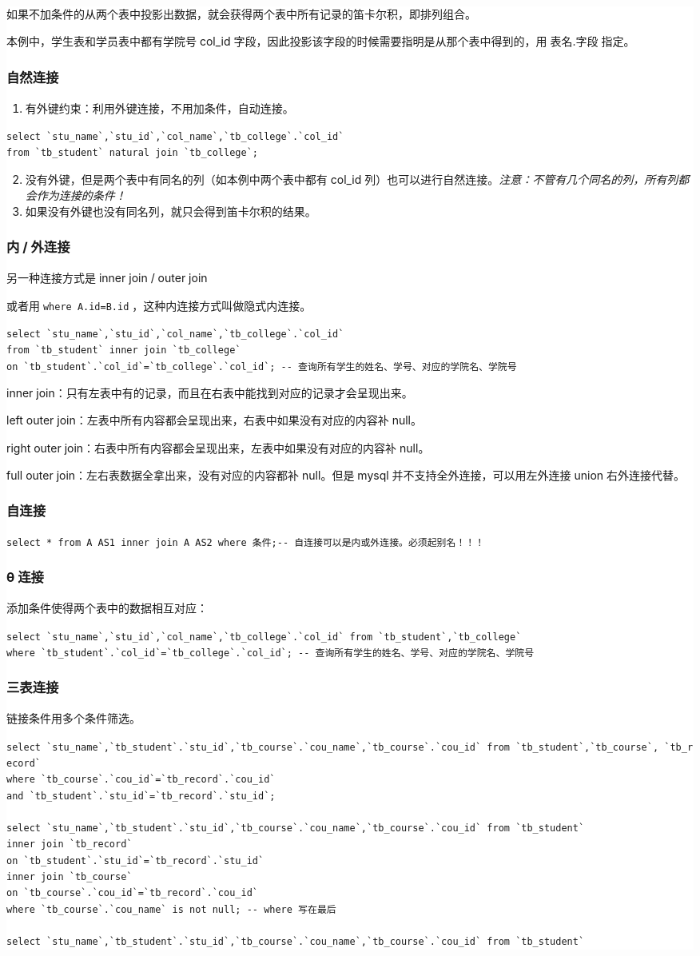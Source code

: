 如果不加条件的从两个表中投影出数据，就会获得两个表中所有记录的笛卡尔积，即排列组合。

本例中，学生表和学员表中都有学院号 col_id 字段，因此投影该字段的时候需要指明是从那个表中得到的，用 表名.字段 指定。

### 自然连接

1. 有外键约束：利用外键连接，不用加条件，自动连接。

```mysql
select `stu_name`,`stu_id`,`col_name`,`tb_college`.`col_id` 
from `tb_student` natural join `tb_college`;
```

2. 没有外键，但是两个表中有同名的列（如本例中两个表中都有 col_id 列）也可以进行自然连接。*注意：不管有几个同名的列，所有列都会作为连接的条件！*
3. 如果没有外键也没有同名列，就只会得到笛卡尔积的结果。

### 内 / 外连接

另一种连接方式是 inner join / outer join 

或者用 `where A.id=B.id` ，这种内连接方式叫做隐式内连接。

```mysql
select `stu_name`,`stu_id`,`col_name`,`tb_college`.`col_id` 
from `tb_student` inner join `tb_college` 
on `tb_student`.`col_id`=`tb_college`.`col_id`; -- 查询所有学生的姓名、学号、对应的学院名、学院号
```

inner join：只有左表中有的记录，而且在右表中能找到对应的记录才会呈现出来。

left outer join：左表中所有内容都会呈现出来，右表中如果没有对应的内容补 null。

right outer join：右表中所有内容都会呈现出来，左表中如果没有对应的内容补 null。

full outer join：左右表数据全拿出来，没有对应的内容都补 null。但是 mysql 并不支持全外连接，可以用左外连接 union 右外连接代替。

### 自连接

```mysql
select * from A AS1 inner join A AS2 where 条件;-- 自连接可以是内或外连接。必须起别名！！！
```

### θ 连接

添加条件使得两个表中的数据相互对应：

```mysql
select `stu_name`,`stu_id`,`col_name`,`tb_college`.`col_id` from `tb_student`,`tb_college` 
where `tb_student`.`col_id`=`tb_college`.`col_id`; -- 查询所有学生的姓名、学号、对应的学院名、学院号
```

### 三表连接

链接条件用多个条件筛选。

```mysql
select `stu_name`,`tb_student`.`stu_id`,`tb_course`.`cou_name`,`tb_course`.`cou_id` from `tb_student`,`tb_course`, `tb_record`
where `tb_course`.`cou_id`=`tb_record`.`cou_id` 
and `tb_student`.`stu_id`=`tb_record`.`stu_id`;

select `stu_name`,`tb_student`.`stu_id`,`tb_course`.`cou_name`,`tb_course`.`cou_id` from `tb_student`
inner join `tb_record`
on `tb_student`.`stu_id`=`tb_record`.`stu_id`
inner join `tb_course`
on `tb_course`.`cou_id`=`tb_record`.`cou_id`
where `tb_course`.`cou_name` is not null; -- where 写在最后

select `stu_name`,`tb_student`.`stu_id`,`tb_course`.`cou_name`,`tb_course`.`cou_id` from `tb_student`
```